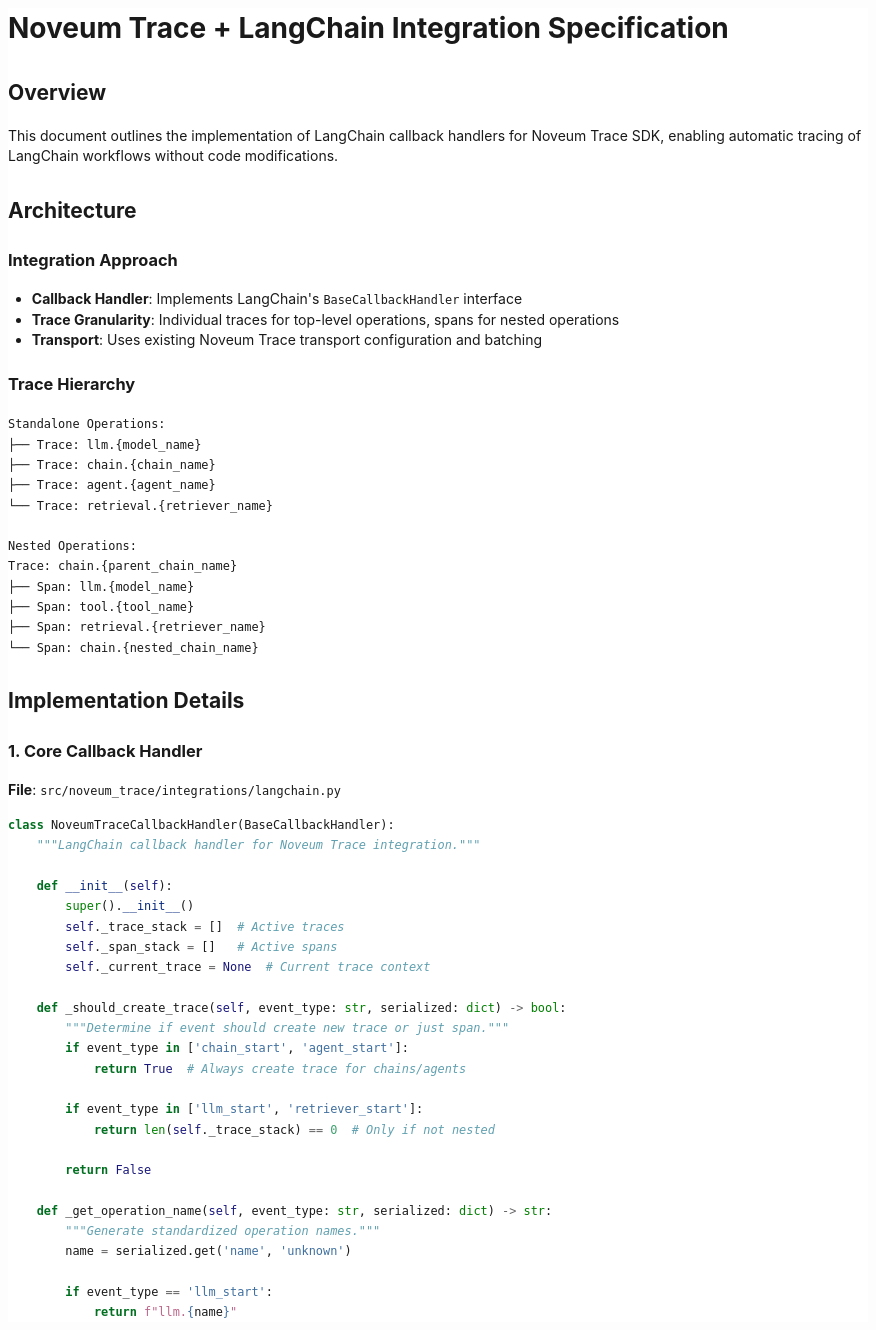 # Noveum Trace + LangChain Integration Specification

## Overview
This document outlines the implementation of LangChain callback handlers for Noveum Trace SDK, enabling automatic tracing of LangChain workflows without code modifications.

## Architecture

### Integration Approach
- **Callback Handler**: Implements LangChain's `BaseCallbackHandler` interface
- **Trace Granularity**: Individual traces for top-level operations, spans for nested operations
- **Transport**: Uses existing Noveum Trace transport configuration and batching

### Trace Hierarchy
```
Standalone Operations:
├── Trace: llm.{model_name}
├── Trace: chain.{chain_name}  
├── Trace: agent.{agent_name}
└── Trace: retrieval.{retriever_name}

Nested Operations:
Trace: chain.{parent_chain_name}
├── Span: llm.{model_name}
├── Span: tool.{tool_name}
├── Span: retrieval.{retriever_name}
└── Span: chain.{nested_chain_name}
```

## Implementation Details

### 1. Core Callback Handler

**File**: `src/noveum_trace/integrations/langchain.py`

```python
class NoveumTraceCallbackHandler(BaseCallbackHandler):
    """LangChain callback handler for Noveum Trace integration."""
    
    def __init__(self):
        super().__init__()
        self._trace_stack = []  # Active traces
        self._span_stack = []   # Active spans
        self._current_trace = None  # Current trace context
    
    def _should_create_trace(self, event_type: str, serialized: dict) -> bool:
        """Determine if event should create new trace or just span."""
        if event_type in ['chain_start', 'agent_start']:
            return True  # Always create trace for chains/agents
        
        if event_type in ['llm_start', 'retriever_start']:
            return len(self._trace_stack) == 0  # Only if not nested
        
        return False
    
    def _get_operation_name(self, event_type: str, serialized: dict) -> str:
        """Generate standardized operation names."""
        name = serialized.get('name', 'unknown')
        
        if event_type == 'llm_start':
            return f"llm.{name}"
```